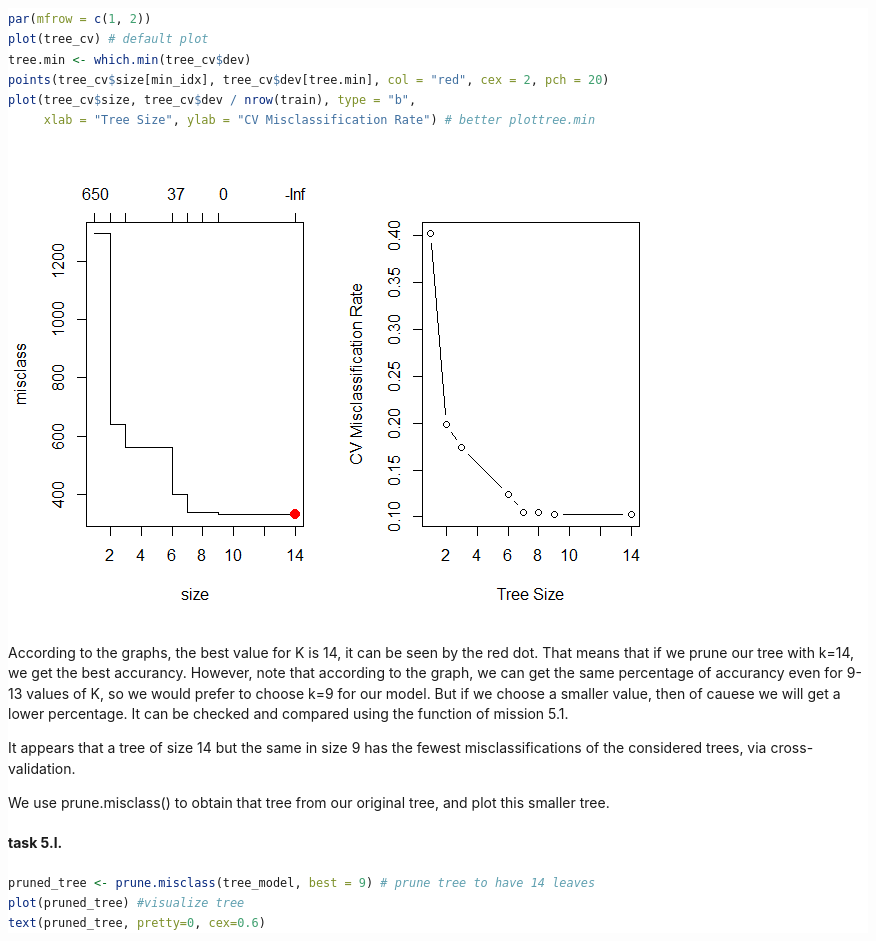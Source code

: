 ``` r
par(mfrow = c(1, 2))
plot(tree_cv) # default plot
tree.min <- which.min(tree_cv$dev)
points(tree_cv$size[min_idx], tree_cv$dev[tree.min], col = "red", cex = 2, pch = 20)
plot(tree_cv$size, tree_cv$dev / nrow(train), type = "b",
     xlab = "Tree Size", ylab = "CV Misclassification Rate") # better plottree.min
```

![](Lab-3-ml_files/figure-gfm/unnamed-chunk-13-1.png)

According to the graphs, the best value for K is 14, it can be seen by
the red dot. That means that if we prune our tree with k=14, we get the
best accurancy. However, note that according to the graph, we can get
the same percentage of accurancy even for 9-13 values of K, so we would
prefer to choose k=9 for our model. But if we choose a smaller value,
then of cauese we will get a lower percentage. It can be checked and
compared using the function of mission 5.1.

It appears that a tree of size 14 but the same in size 9 has the fewest
misclassifications of the considered trees, via cross-validation.

We use prune.misclass() to obtain that tree from our original tree, and
plot this smaller tree.

#### task 5.l.

``` r
pruned_tree <- prune.misclass(tree_model, best = 9) # prune tree to have 14 leaves
plot(pruned_tree) #visualize tree
text(pruned_tree, pretty=0, cex=0.6)
```
